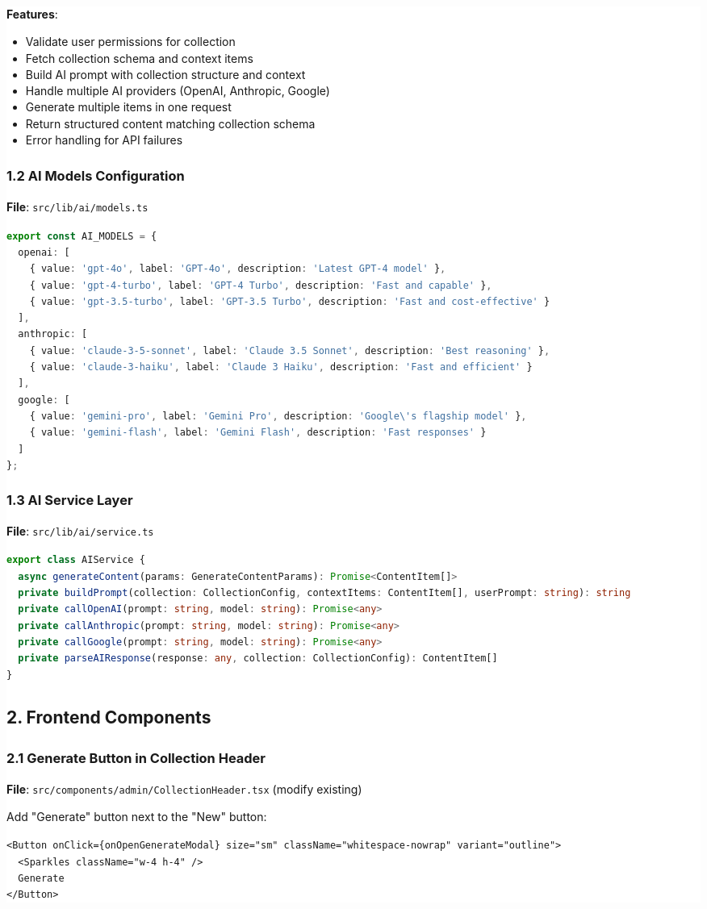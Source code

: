 **Features**:
- Validate user permissions for collection
- Fetch collection schema and context items
- Build AI prompt with collection structure and context
- Handle multiple AI providers (OpenAI, Anthropic, Google)
- Generate multiple items in one request
- Return structured content matching collection schema
- Error handling for API failures

### 1.2 AI Models Configuration
**File**: `src/lib/ai/models.ts`

```typescript
export const AI_MODELS = {
  openai: [
    { value: 'gpt-4o', label: 'GPT-4o', description: 'Latest GPT-4 model' },
    { value: 'gpt-4-turbo', label: 'GPT-4 Turbo', description: 'Fast and capable' },
    { value: 'gpt-3.5-turbo', label: 'GPT-3.5 Turbo', description: 'Fast and cost-effective' }
  ],
  anthropic: [
    { value: 'claude-3-5-sonnet', label: 'Claude 3.5 Sonnet', description: 'Best reasoning' },
    { value: 'claude-3-haiku', label: 'Claude 3 Haiku', description: 'Fast and efficient' }
  ],
  google: [
    { value: 'gemini-pro', label: 'Gemini Pro', description: 'Google\'s flagship model' },
    { value: 'gemini-flash', label: 'Gemini Flash', description: 'Fast responses' }
  ]
};
```

### 1.3 AI Service Layer
**File**: `src/lib/ai/service.ts`

```typescript
export class AIService {
  async generateContent(params: GenerateContentParams): Promise<ContentItem[]>
  private buildPrompt(collection: CollectionConfig, contextItems: ContentItem[], userPrompt: string): string
  private callOpenAI(prompt: string, model: string): Promise<any>
  private callAnthropic(prompt: string, model: string): Promise<any>
  private callGoogle(prompt: string, model: string): Promise<any>
  private parseAIResponse(response: any, collection: CollectionConfig): ContentItem[]
}
```

## 2. Frontend Components

### 2.1 Generate Button in Collection Header
**File**: `src/components/admin/CollectionHeader.tsx` (modify existing)

Add "Generate" button next to the "New" button:
```tsx
<Button onClick={onOpenGenerateModal} size="sm" className="whitespace-nowrap" variant="outline">
  <Sparkles className="w-4 h-4" />
  Generate
</Button>
```
